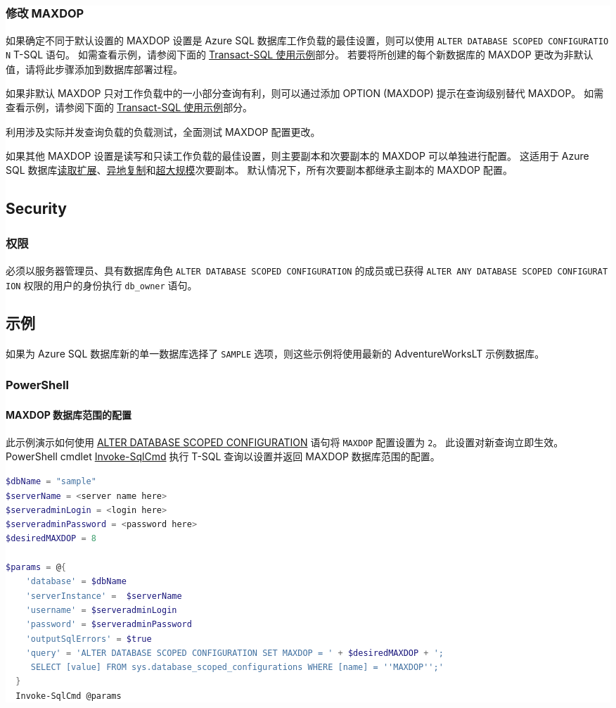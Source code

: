 ### <a name="modifying-maxdop"></a>修改 MAXDOP 

  如果确定不同于默认设置的 MAXDOP 设置是 Azure SQL 数据库工作负载的最佳设置，则可以使用 `ALTER DATABASE SCOPED CONFIGURATION` T-SQL 语句。 如需查看示例，请参阅下面的 [Transact-SQL 使用示例](#examples)部分。 若要将所创建的每个新数据库的 MAXDOP 更改为非默认值，请将此步骤添加到数据库部署过程。

  如果非默认 MAXDOP 只对工作负载中的一小部分查询有利，则可以通过添加 OPTION (MAXDOP) 提示在查询级别替代 MAXDOP。 如需查看示例，请参阅下面的 [Transact-SQL 使用示例](#examples)部分。 

  利用涉及实际并发查询负载的负载测试，全面测试 MAXDOP 配置更改。 

  如果其他 MAXDOP 设置是读写和只读工作负载的最佳设置，则主要副本和次要副本的 MAXDOP 可以单独进行配置。 这适用于 Azure SQL 数据库[读取扩展](read-scale-out.md)、[异地复制](active-geo-replication-overview.md)和[超大规模](service-tier-hyperscale.md)次要副本。 默认情况下，所有次要副本都继承主副本的 MAXDOP 配置。

## <a name="security"></a><a name="Security"></a> Security  
  
###  <a name="permissions"></a><a name="Permissions"></a> 权限  
  必须以服务器管理员、具有数据库角色 `ALTER DATABASE SCOPED CONFIGURATION` 的成员或已获得 `ALTER ANY DATABASE SCOPED CONFIGURATION` 权限的用户的身份执行 `db_owner` 语句。
 
## <a name="examples"></a>示例   

  如果为 Azure SQL 数据库新的单一数据库选择了 `SAMPLE` 选项，则这些示例将使用最新的 AdventureWorksLT 示例数据库。

### <a name="powershell"></a>PowerShell

#### <a name="maxdop-database-scoped-configuration"></a>MAXDOP 数据库范围的配置   

  此示例演示如何使用 [ALTER DATABASE SCOPED CONFIGURATION](/sql/t-sql/statements/alter-database-scoped-configuration-transact-sql) 语句将 `MAXDOP` 配置设置为 `2`。 此设置对新查询立即生效。 PowerShell cmdlet [Invoke-SqlCmd](/powershell/module/sqlserver/invoke-sqlcmd) 执行 T-SQL 查询以设置并返回 MAXDOP 数据库范围的配置。 

```powershell
$dbName = "sample" 
$serverName = <server name here>
$serveradminLogin = <login here>
$serveradminPassword = <password here>
$desiredMAXDOP = 8

$params = @{
    'database' = $dbName
    'serverInstance' =  $serverName
    'username' = $serveradminLogin
    'password' = $serveradminPassword
    'outputSqlErrors' = $true
    'query' = 'ALTER DATABASE SCOPED CONFIGURATION SET MAXDOP = ' + $desiredMAXDOP + ';
     SELECT [value] FROM sys.database_scoped_configurations WHERE [name] = ''MAXDOP'';'
  }
  Invoke-SqlCmd @params
```
